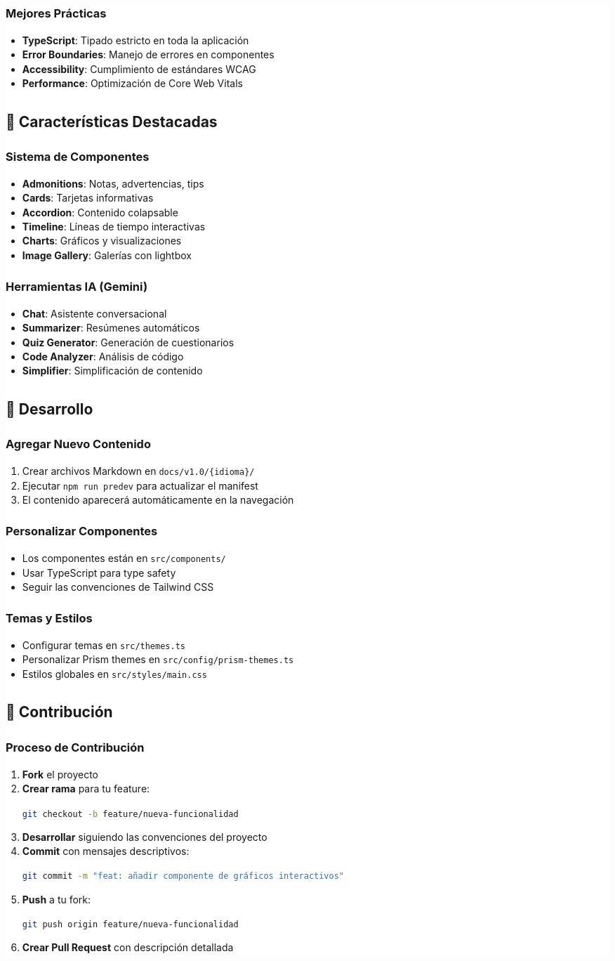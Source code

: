 ### Mejores Prácticas
- **TypeScript**: Tipado estricto en toda la aplicación
- **Error Boundaries**: Manejo de errores en componentes
- **Accessibility**: Cumplimiento de estándares WCAG
- **Performance**: Optimización de Core Web Vitals

## 🎯 Características Destacadas

### Sistema de Componentes
- **Admonitions**: Notas, advertencias, tips
- **Cards**: Tarjetas informativas
- **Accordion**: Contenido colapsable
- **Timeline**: Líneas de tiempo interactivas
- **Charts**: Gráficos y visualizaciones
- **Image Gallery**: Galerías con lightbox

### Herramientas IA (Gemini)
- **Chat**: Asistente conversacional
- **Summarizer**: Resúmenes automáticos
- **Quiz Generator**: Generación de cuestionarios
- **Code Analyzer**: Análisis de código
- **Simplifier**: Simplificación de contenido

## 🔧 Desarrollo

### Agregar Nuevo Contenido
1. Crear archivos Markdown en `docs/v1.0/{idioma}/`
2. Ejecutar `npm run predev` para actualizar el manifest
3. El contenido aparecerá automáticamente en la navegación

### Personalizar Componentes
- Los componentes están en `src/components/`
- Usar TypeScript para type safety
- Seguir las convenciones de Tailwind CSS

### Temas y Estilos
- Configurar temas en `src/themes.ts`
- Personalizar Prism themes en `src/config/prism-themes.ts`
- Estilos globales en `src/styles/main.css`

## 🤝 Contribución

### Proceso de Contribución
1. **Fork** el proyecto
2. **Crear rama** para tu feature:
   ```bash
   git checkout -b feature/nueva-funcionalidad
   ```
3. **Desarrollar** siguiendo las convenciones del proyecto
4. **Commit** con mensajes descriptivos:
   ```bash
   git commit -m "feat: añadir componente de gráficos interactivos"
   ```
5. **Push** a tu fork:
   ```bash
   git push origin feature/nueva-funcionalidad
   ```
6. **Crear Pull Request** con descripción detallada
